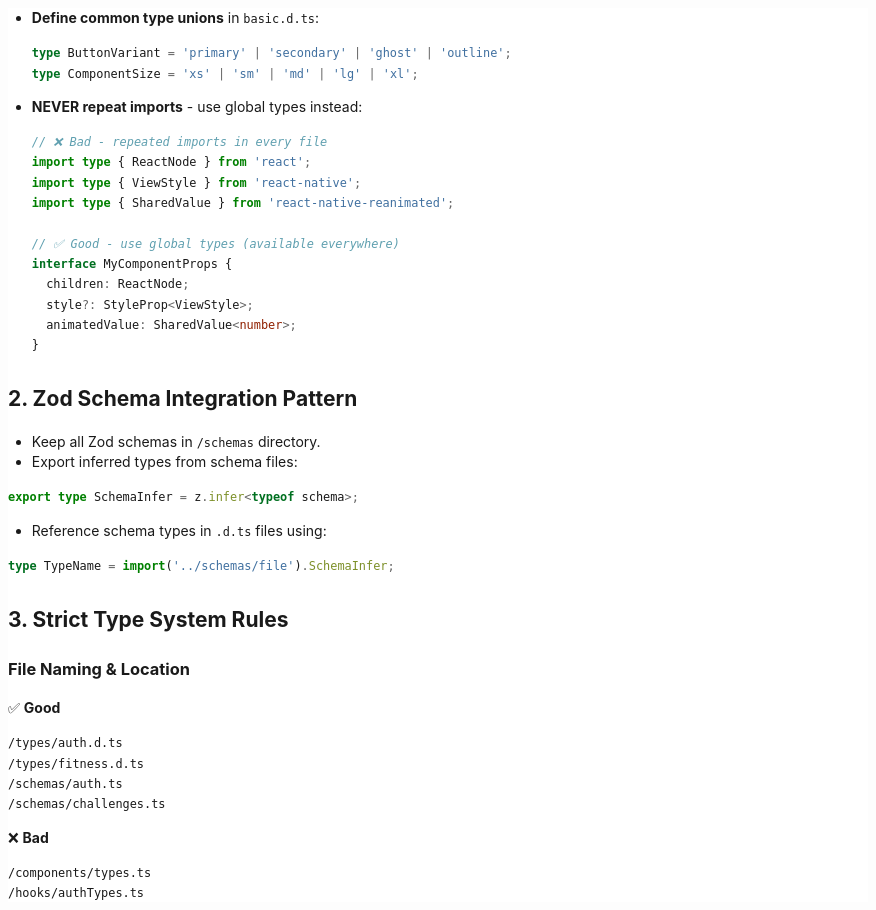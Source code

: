 - **Define common type unions** in `basic.d.ts`:
  ```ts
  type ButtonVariant = 'primary' | 'secondary' | 'ghost' | 'outline';
  type ComponentSize = 'xs' | 'sm' | 'md' | 'lg' | 'xl';
  ```

- **NEVER repeat imports** - use global types instead:
  ```ts
  // ❌ Bad - repeated imports in every file
  import type { ReactNode } from 'react';
  import type { ViewStyle } from 'react-native';
  import type { SharedValue } from 'react-native-reanimated';
  
  // ✅ Good - use global types (available everywhere)
  interface MyComponentProps {
    children: ReactNode;
    style?: StyleProp<ViewStyle>;
    animatedValue: SharedValue<number>;
  }
  ```

## 2. Zod Schema Integration Pattern

- Keep all Zod schemas in `/schemas` directory.
- Export inferred types from schema files:

```ts
export type SchemaInfer = z.infer<typeof schema>;
```

- Reference schema types in `.d.ts` files using:

```ts
type TypeName = import('../schemas/file').SchemaInfer;
```

## 3. Strict Type System Rules

### File Naming & Location

✅ **Good**

```plaintext
/types/auth.d.ts
/types/fitness.d.ts
/schemas/auth.ts
/schemas/challenges.ts
```

❌ **Bad**

```plaintext
/components/types.ts
/hooks/authTypes.ts
```
